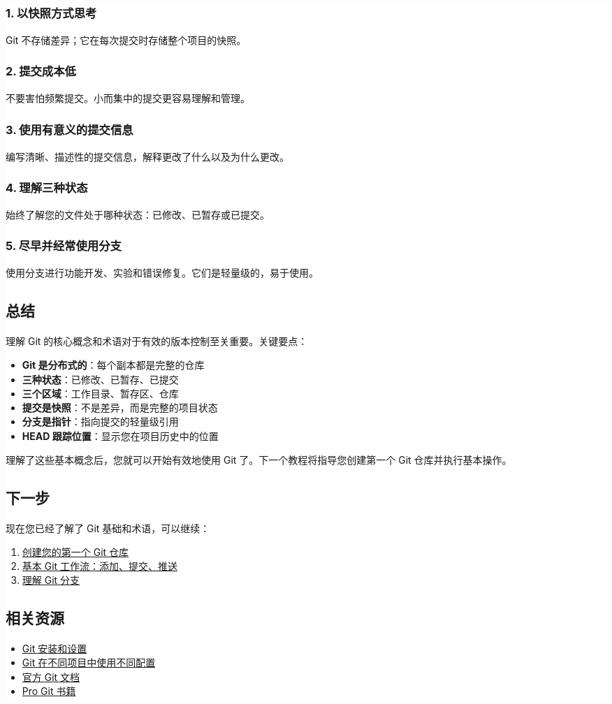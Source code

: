 ### 1. 以快照方式思考
Git 不存储差异；它在每次提交时存储整个项目的快照。

### 2. 提交成本低
不要害怕频繁提交。小而集中的提交更容易理解和管理。

### 3. 使用有意义的提交信息
编写清晰、描述性的提交信息，解释更改了什么以及为什么更改。

### 4. 理解三种状态
始终了解您的文件处于哪种状态：已修改、已暂存或已提交。

### 5. 尽早并经常使用分支
使用分支进行功能开发、实验和错误修复。它们是轻量级的，易于使用。

## 总结

理解 Git 的核心概念和术语对于有效的版本控制至关重要。关键要点：

- **Git 是分布式的**：每个副本都是完整的仓库
- **三种状态**：已修改、已暂存、已提交
- **三个区域**：工作目录、暂存区、仓库
- **提交是快照**：不是差异，而是完整的项目状态
- **分支是指针**：指向提交的轻量级引用
- **HEAD 跟踪位置**：显示您在项目历史中的位置

理解了这些基本概念后，您就可以开始有效地使用 Git 了。下一个教程将指导您创建第一个 Git 仓库并执行基本操作。

## 下一步

现在您已经了解了 Git 基础和术语，可以继续：
1. [创建您的第一个 Git 仓库](./creating-your-first-git-repository.md)
2. [基本 Git 工作流：添加、提交、推送](./basic-git-workflow-add-commit-push.md)
3. [理解 Git 分支](./understanding-git-branches.md)

## 相关资源

- [Git 安装和设置](./git-installation-and-setup.md)
- [Git 在不同项目中使用不同配置](./git-using-different-config-in-different-projects.md)
- [官方 Git 文档](https://git-scm.com/doc)
- [Pro Git 书籍](https://git-scm.com/book)